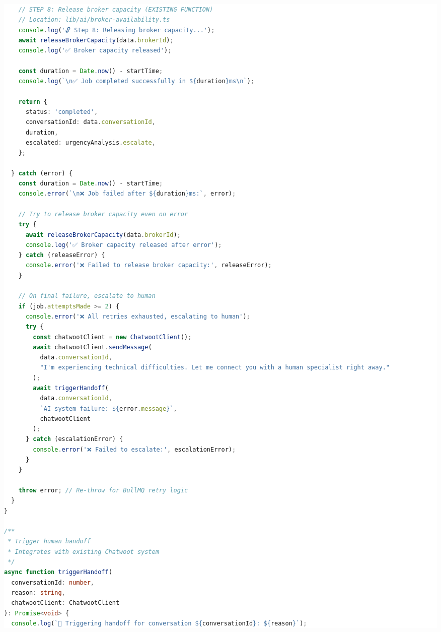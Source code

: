 ```typescript
    // STEP 8: Release broker capacity (EXISTING FUNCTION)
    // Location: lib/ai/broker-availability.ts
    console.log('🔓 Step 8: Releasing broker capacity...');
    await releaseBrokerCapacity(data.brokerId);
    console.log('✅ Broker capacity released');

    const duration = Date.now() - startTime;
    console.log(`\n✅ Job completed successfully in ${duration}ms\n`);

    return {
      status: 'completed',
      conversationId: data.conversationId,
      duration,
      escalated: urgencyAnalysis.escalate,
    };

  } catch (error) {
    const duration = Date.now() - startTime;
    console.error(`\n❌ Job failed after ${duration}ms:`, error);

    // Try to release broker capacity even on error
    try {
      await releaseBrokerCapacity(data.brokerId);
      console.log('✅ Broker capacity released after error');
    } catch (releaseError) {
      console.error('❌ Failed to release broker capacity:', releaseError);
    }

    // On final failure, escalate to human
    if (job.attemptsMade >= 2) {
      console.error('❌ All retries exhausted, escalating to human');
      try {
        const chatwootClient = new ChatwootClient();
        await chatwootClient.sendMessage(
          data.conversationId,
          "I'm experiencing technical difficulties. Let me connect you with a human specialist right away."
        );
        await triggerHandoff(
          data.conversationId,
          `AI system failure: ${error.message}`,
          chatwootClient
        );
      } catch (escalationError) {
        console.error('❌ Failed to escalate:', escalationError);
      }
    }

    throw error; // Re-throw for BullMQ retry logic
  }
}

/**
 * Trigger human handoff
 * Integrates with existing Chatwoot system
 */
async function triggerHandoff(
  conversationId: number,
  reason: string,
  chatwootClient: ChatwootClient
): Promise<void> {
  console.log(`👤 Triggering handoff for conversation ${conversationId}: ${reason}`);

```